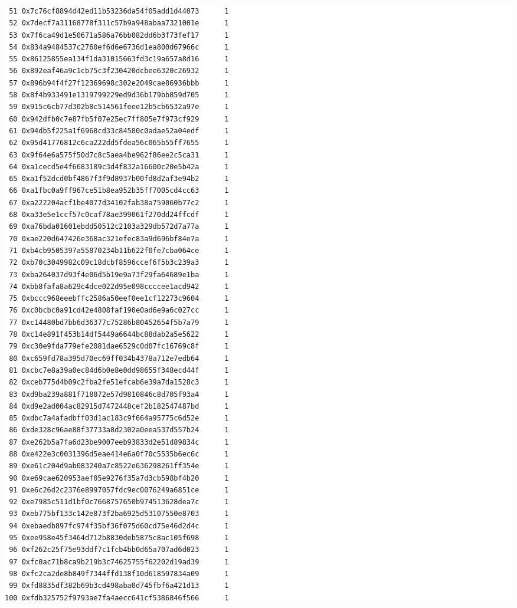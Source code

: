      51 0x7c76cf8894d42ed11b53236da54f05add1d44073      1
     52 0x7decf7a31168778f311c57b9a948abaa7321001e      1
     53 0x7f6ca49d1e50671a586a76bb082dd6b3f73fef17      1
     54 0x834a9484537c2760ef6d6e6736d1ea800d67966c      1
     55 0x86125855ea134f1da31015663fd3c19a657a8d16      1
     56 0x892eaf46a9c1cb75c3f230420dcbee6320c26932      1
     57 0x896b94f4f27f12369698c302e2049cae86936bbb      1
     58 0x8f4b933491e1319799229ed9d36b179bb859d705      1
     59 0x915c6cb77d302b8c514561feee12b5cb6532a97e      1
     60 0x942dfb0c7e87fb5f07e25ec7ff805e7f973cf929      1
     61 0x94db5f225a1f6968cd33c84580c0adae52a04edf      1
     62 0x95d41776812c6ca222dd5fdea56c065b55ff7655      1
     63 0x9f64e6a575f50d7c8c5aea4be962f86ee2c5ca31      1
     64 0xa1cecd5e4f6683189c3d4f832a16600c20e5b42a      1
     65 0xa1f52dcd0bf4867f3f9d8937b00fd8d2af3e94b2      1
     66 0xa1fbc0a9ff967ce51b8ea952b35ff7005cd4cc63      1
     67 0xa222204acf1be4077d34102fab38a759060b77c2      1
     68 0xa33e5e1ccf57c0caf78ae399061f270dd24ffcdf      1
     69 0xa76bda01601ebdd50512c2103a329db572d7a77a      1
     70 0xae220d647426e368ac321efec83a9d696bf84e7a      1
     71 0xb4cb9505397a55870234b11b622f0fe7cba064ce      1
     72 0xb70c3049982c09c18dcbf8596ccef6f5b3c239a3      1
     73 0xba264037d93f4e06d5b19e9a73f29fa64689e1ba      1
     74 0xbb8fafa8a629c4dce022d95e098ccccee1acd942      1
     75 0xbccc968eeebffc2586a50eef0ee1cf12273c9604      1
     76 0xc0bcbc0a91cd42e4808faf190e0ad6e9a6c027cc      1
     77 0xc14480bd7bb6d36377c75286b80452654f5b7a79      1
     78 0xc14e891f453b14df5449a6644bc88dab2a5e5622      1
     79 0xc30e9fda779efe2081dae6529c0d07fc16769c8f      1
     80 0xc659fd78a395d70ec69ff034b4378a712e7edb64      1
     81 0xcbc7e8a39a0ec84d6b0e8e0dd98655f348ecd44f      1
     82 0xceb775d4b09c2fba2fe51efcab6e39a7da1528c3      1
     83 0xd9ba239a881f718072e57d9810846c8d705f93a4      1
     84 0xd9e2ad004ac82915d7472448cef2b182547487bd      1
     85 0xdbc7a4afadbff03d1ac183c9f664a95775c6d52e      1
     86 0xde328c96ae88f37733a8d2302a0eea537d557b24      1
     87 0xe262b5a7fa6d23be9007eeb93833d2e51d89834c      1
     88 0xe422e3c0031396d5eae414e6a0f70c5535b6ec6c      1
     89 0xe61c204d9ab083240a7c8522e636298261ff354e      1
     90 0xe69cae620953aef05e9276f35a7d3cb598bf4b20      1
     91 0xe6c26d2c2376e8997057fdc9ec0076249a6851ce      1
     92 0xe7985c511d1bf0c7668757650b974513628dea7c      1
     93 0xeb775bf133c142e873f2ba6925d53107550e8703      1
     94 0xebaedb897fc974f35bf36f075d60cd75e46d2d4c      1
     95 0xee958e45f3464d712b8830deb5875c8ac105f698      1
     96 0xf262c25f75e93ddf7c1fcb4bb0d65a707ad6d023      1
     97 0xfc0ac71b8ca9b219b3c74625755f62202d19ad39      1
     98 0xfc2ca2de8b849f7344ffd138f10d618597834a09      1
     99 0xfd8835df382b69b3cd498aba0d745fbf6a421d13      1
    100 0xfdb325752f9793ae7fa4aecc641cf5386846f566      1
